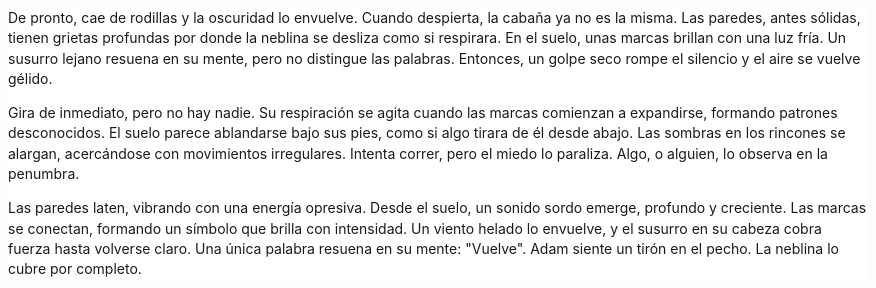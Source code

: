 De pronto, cae de rodillas y la oscuridad lo envuelve. Cuando despierta, la
cabaña ya no es la misma. Las paredes, antes sólidas, tienen grietas profundas
por donde la neblina se desliza como si respirara. En el suelo, unas marcas
brillan con una luz fría. Un susurro lejano resuena en su mente, pero no
distingue las palabras. Entonces, un golpe seco rompe el silencio y el aire se
vuelve gélido.

Gira de inmediato, pero no hay nadie. Su respiración se agita cuando las marcas
comienzan a expandirse, formando patrones desconocidos. El suelo parece
ablandarse bajo sus pies, como si algo tirara de él desde abajo. Las sombras en
los rincones se alargan, acercándose con movimientos irregulares. Intenta
correr, pero el miedo lo paraliza. Algo, o alguien, lo observa en la penumbra.

Las paredes laten, vibrando con una energía opresiva. Desde el suelo, un sonido
sordo emerge, profundo y creciente. Las marcas se conectan, formando un símbolo
que brilla con intensidad. Un viento helado lo envuelve, y el susurro en su
cabeza cobra fuerza hasta volverse claro. Una única palabra resuena en su mente:
"Vuelve". Adam siente un tirón en el pecho. La neblina lo cubre por completo.
